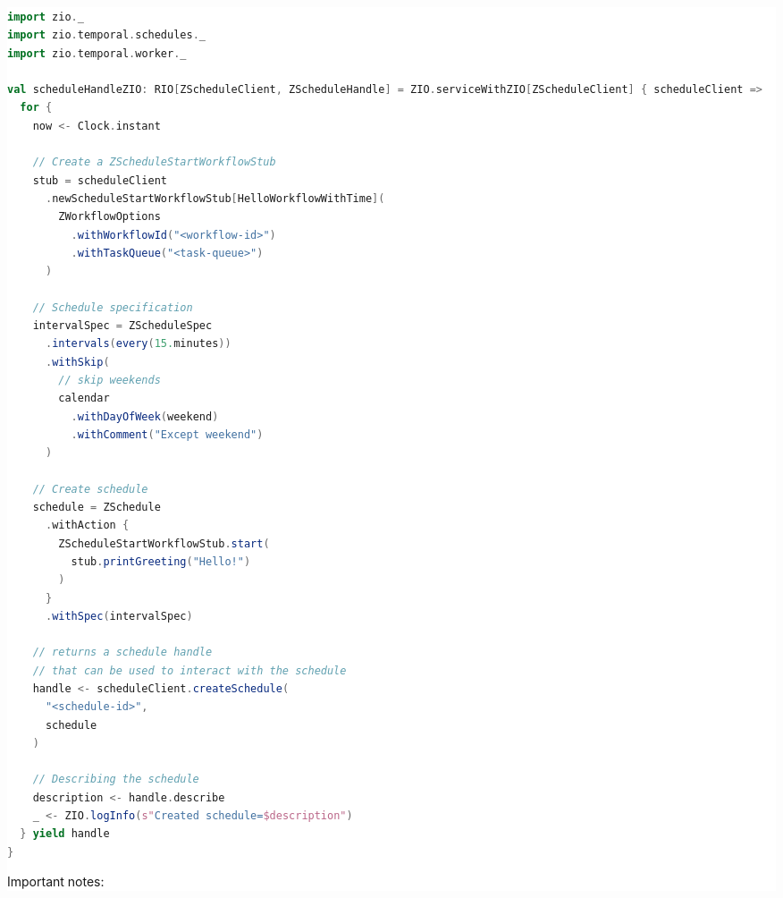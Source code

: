 ```scala mdoc:silent
import zio._
import zio.temporal.schedules._
import zio.temporal.worker._

val scheduleHandleZIO: RIO[ZScheduleClient, ZScheduleHandle] = ZIO.serviceWithZIO[ZScheduleClient] { scheduleClient =>
  for {
    now <- Clock.instant

    // Create a ZScheduleStartWorkflowStub
    stub = scheduleClient
      .newScheduleStartWorkflowStub[HelloWorkflowWithTime](
        ZWorkflowOptions
          .withWorkflowId("<workflow-id>")
          .withTaskQueue("<task-queue>")
      )

    // Schedule specification
    intervalSpec = ZScheduleSpec
      .intervals(every(15.minutes))
      .withSkip(
        // skip weekends
        calendar
          .withDayOfWeek(weekend)
          .withComment("Except weekend")
      )

    // Create schedule
    schedule = ZSchedule
      .withAction {
        ZScheduleStartWorkflowStub.start(
          stub.printGreeting("Hello!")
        )
      }
      .withSpec(intervalSpec)

    // returns a schedule handle 
    // that can be used to interact with the schedule
    handle <- scheduleClient.createSchedule(
      "<schedule-id>",
      schedule
    )

    // Describing the schedule
    description <- handle.describe
    _ <- ZIO.logInfo(s"Created schedule=$description")
  } yield handle
}
```

Important notes:
